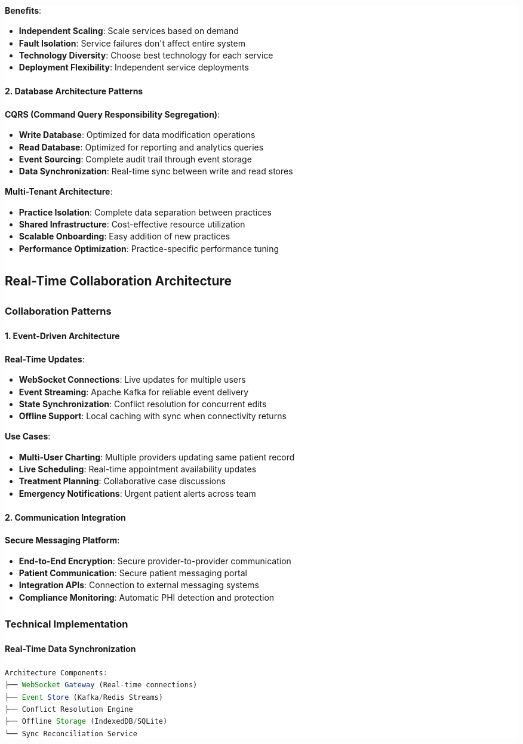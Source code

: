 **Benefits**:
- **Independent Scaling**: Scale services based on demand
- **Fault Isolation**: Service failures don't affect entire system
- **Technology Diversity**: Choose best technology for each service
- **Deployment Flexibility**: Independent service deployments

#### 2. Database Architecture Patterns
**CQRS (Command Query Responsibility Segregation)**:
- **Write Database**: Optimized for data modification operations
- **Read Database**: Optimized for reporting and analytics queries
- **Event Sourcing**: Complete audit trail through event storage
- **Data Synchronization**: Real-time sync between write and read stores

**Multi-Tenant Architecture**:
- **Practice Isolation**: Complete data separation between practices
- **Shared Infrastructure**: Cost-effective resource utilization
- **Scalable Onboarding**: Easy addition of new practices
- **Performance Optimization**: Practice-specific performance tuning

## Real-Time Collaboration Architecture

### Collaboration Patterns

#### 1. Event-Driven Architecture
**Real-Time Updates**:
- **WebSocket Connections**: Live updates for multiple users
- **Event Streaming**: Apache Kafka for reliable event delivery
- **State Synchronization**: Conflict resolution for concurrent edits
- **Offline Support**: Local caching with sync when connectivity returns

**Use Cases**:
- **Multi-User Charting**: Multiple providers updating same patient record
- **Live Scheduling**: Real-time appointment availability updates
- **Treatment Planning**: Collaborative case discussions
- **Emergency Notifications**: Urgent patient alerts across team

#### 2. Communication Integration
**Secure Messaging Platform**:
- **End-to-End Encryption**: Secure provider-to-provider communication
- **Patient Communication**: Secure patient messaging portal
- **Integration APIs**: Connection to external messaging systems
- **Compliance Monitoring**: Automatic PHI detection and protection

### Technical Implementation

#### Real-Time Data Synchronization
```javascript
Architecture Components:
├── WebSocket Gateway (Real-time connections)
├── Event Store (Kafka/Redis Streams)
├── Conflict Resolution Engine
├── Offline Storage (IndexedDB/SQLite)
└── Sync Reconciliation Service
```
